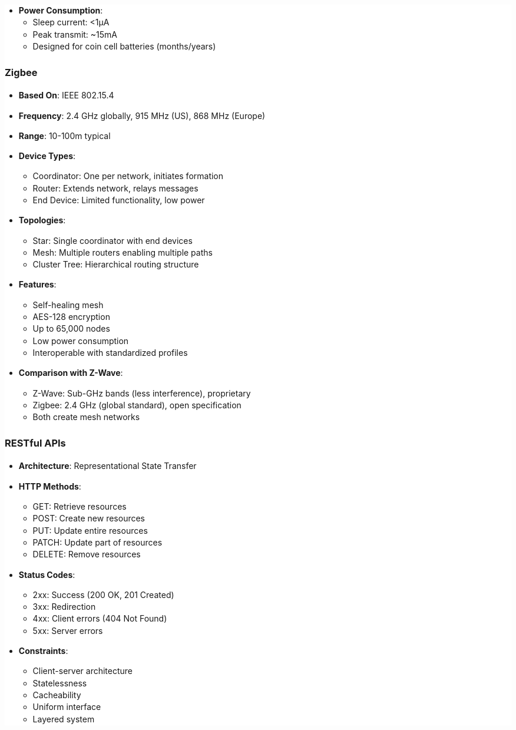 - **Power Consumption**:
  - Sleep current: <1µA
  - Peak transmit: ~15mA
  - Designed for coin cell batteries (months/years)

### Zigbee
- **Based On**: IEEE 802.15.4
- **Frequency**: 2.4 GHz globally, 915 MHz (US), 868 MHz (Europe)
- **Range**: 10-100m typical
- **Device Types**:
  - Coordinator: One per network, initiates formation
  - Router: Extends network, relays messages
  - End Device: Limited functionality, low power
  
- **Topologies**:
  - Star: Single coordinator with end devices
  - Mesh: Multiple routers enabling multiple paths
  - Cluster Tree: Hierarchical routing structure
  
- **Features**:
  - Self-healing mesh
  - AES-128 encryption
  - Up to 65,000 nodes
  - Low power consumption
  - Interoperable with standardized profiles
  
- **Comparison with Z-Wave**:
  - Z-Wave: Sub-GHz bands (less interference), proprietary
  - Zigbee: 2.4 GHz (global standard), open specification
  - Both create mesh networks

### RESTful APIs
- **Architecture**: Representational State Transfer
- **HTTP Methods**:
  - GET: Retrieve resources
  - POST: Create new resources
  - PUT: Update entire resources
  - PATCH: Update part of resources
  - DELETE: Remove resources
  
- **Status Codes**:
  - 2xx: Success (200 OK, 201 Created)
  - 3xx: Redirection
  - 4xx: Client errors (404 Not Found)
  - 5xx: Server errors
  
- **Constraints**:
  - Client-server architecture
  - Statelessness
  - Cacheability
  - Uniform interface
  - Layered system
  